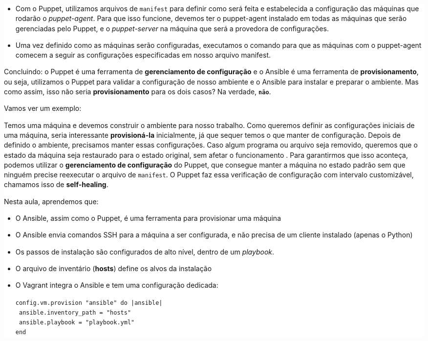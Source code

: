 -   Com o Puppet, utilizamos arquivos de `manifest` para definir como será feita e estabelecida a configuração das máquinas que rodarão o _puppet-agent_. Para que isso funcione, devemos ter o puppet-agent instalado em todas as máquinas que serão gerenciadas pelo Puppet, e o _puppet-server_ na máquina que será a provedora de configurações.
    
-   Uma vez definido como as máquinas serão configuradas, executamos o comando para que as máquinas com o puppet-agent comecem a seguir as configurações especificadas em nosso arquivo manifest.
    

Concluindo: o Puppet é uma ferramenta de **gerenciamento de configuração** e o Ansible é uma ferramenta de **provisionamento**, ou seja, utilizamos o Puppet para validar a configuração de nosso ambiente e o Ansible para instalar e preparar o ambiente. Mas como assim, isso não seria **provisionamento** para os dois casos? Na verdade, **`não`**.

Vamos ver um exemplo:

Temos uma máquina e devemos construir o ambiente para nosso trabalho. Como queremos definir as configurações iniciais de uma máquina, seria interessante **provisioná-la** inicialmente, já que sequer temos o que manter de configuração. Depois de definido o ambiente, precisamos manter essas configurações. Caso algum programa ou arquivo seja removido, queremos que o estado da máquina seja restaurado para o estado original, sem afetar o funcionamento . Para garantirmos que isso aconteça, podemos utilizar o **gerenciamento de configuração** do Puppet, que consegue manter a máquina no estado padrão sem que ninguém precise reexecutar o arquivo de `manifest`. O Puppet faz essa verificação de configuração com intervalo customizável, chamamos isso de **self-healing**.


Nesta aula, aprendemos que:

-   O Ansible, assim como o Puppet, é uma ferramenta para provisionar uma máquina
-   O Ansible envia comandos SSH para a máquina a ser configurada, e não precisa de um cliente instalado (apenas o Python)
-   Os passos de instalação são configurados de alto nível, dentro de um _playbook_.
-   O arquivo de inventário (**hosts**) define os alvos da instalação
-   O Vagrant integra o Ansible e tem uma configuração dedicada:
    
    ```
    config.vm.provision "ansible" do |ansible|
     ansible.inventory_path = "hosts"
     ansible.playbook = "playbook.yml"
    end
    ```

